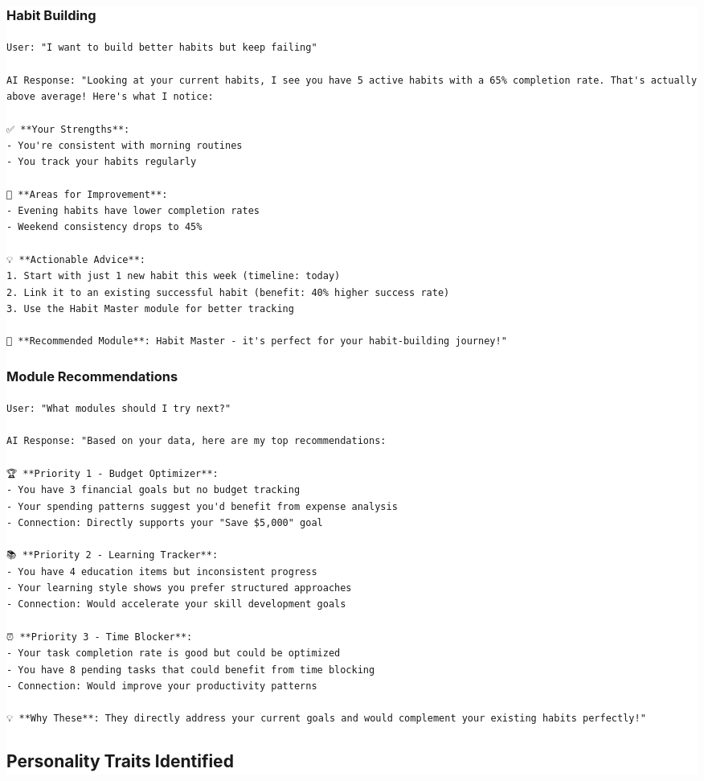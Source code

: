 ### **Habit Building**

```
User: "I want to build better habits but keep failing"

AI Response: "Looking at your current habits, I see you have 5 active habits with a 65% completion rate. That's actually above average! Here's what I notice:

✅ **Your Strengths**:
- You're consistent with morning routines
- You track your habits regularly

🔄 **Areas for Improvement**:
- Evening habits have lower completion rates
- Weekend consistency drops to 45%

💡 **Actionable Advice**:
1. Start with just 1 new habit this week (timeline: today)
2. Link it to an existing successful habit (benefit: 40% higher success rate)
3. Use the Habit Master module for better tracking

🎯 **Recommended Module**: Habit Master - it's perfect for your habit-building journey!"
```

### **Module Recommendations**

```
User: "What modules should I try next?"

AI Response: "Based on your data, here are my top recommendations:

🏆 **Priority 1 - Budget Optimizer**:
- You have 3 financial goals but no budget tracking
- Your spending patterns suggest you'd benefit from expense analysis
- Connection: Directly supports your "Save $5,000" goal

📚 **Priority 2 - Learning Tracker**:
- You have 4 education items but inconsistent progress
- Your learning style shows you prefer structured approaches
- Connection: Would accelerate your skill development goals

⏰ **Priority 3 - Time Blocker**:
- Your task completion rate is good but could be optimized
- You have 8 pending tasks that could benefit from time blocking
- Connection: Would improve your productivity patterns

💡 **Why These**: They directly address your current goals and would complement your existing habits perfectly!"
```

## Personality Traits Identified
